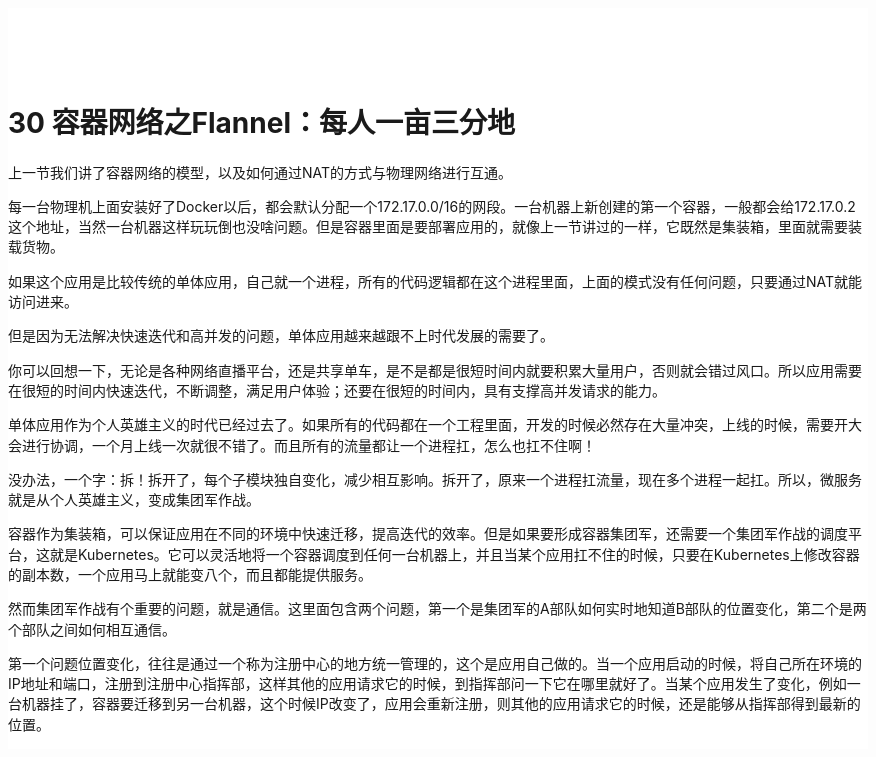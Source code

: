 <div class="off-canvas-content">
<div class="columns">
<div class="column col-12 col-lg-12">
<div class="book-navbar">
<header class="navbar">
<section class="navbar-section">
<a onclick="open_sidebar()">
<i class="icon icon-menu"></i>
</a>
</section>
</header>
</div>
<div class="book-content" style="max-width: 960px; margin: 0 auto;
    overflow-x: auto;
    overflow-y: hidden;">
<div class="book-post">

<p align="center" id="tip"></p>
<h1 class="title" data-id="30 容器网络之Flannel：每人一亩三分地" id="title">30 容器网络之Flannel：每人一亩三分地</h1>
<div><p>上一节我们讲了容器网络的模型，以及如何通过NAT的方式与物理网络进行互通。</p>
<p>每一台物理机上面安装好了Docker以后，都会默认分配一个172.17.0.0/16的网段。一台机器上新创建的第一个容器，一般都会给172.17.0.2这个地址，当然一台机器这样玩玩倒也没啥问题。但是容器里面是要部署应用的，就像上一节讲过的一样，它既然是集装箱，里面就需要装载货物。</p>
<p>如果这个应用是比较传统的单体应用，自己就一个进程，所有的代码逻辑都在这个进程里面，上面的模式没有任何问题，只要通过NAT就能访问进来。</p>
<p>但是因为无法解决快速迭代和高并发的问题，单体应用越来越跟不上时代发展的需要了。</p>
<p>你可以回想一下，无论是各种网络直播平台，还是共享单车，是不是都是很短时间内就要积累大量用户，否则就会错过风口。所以应用需要在很短的时间内快速迭代，不断调整，满足用户体验；还要在很短的时间内，具有支撑高并发请求的能力。</p>
<p>单体应用作为个人英雄主义的时代已经过去了。如果所有的代码都在一个工程里面，开发的时候必然存在大量冲突，上线的时候，需要开大会进行协调，一个月上线一次就很不错了。而且所有的流量都让一个进程扛，怎么也扛不住啊！</p>
<p>没办法，一个字：拆！拆开了，每个子模块独自变化，减少相互影响。拆开了，原来一个进程扛流量，现在多个进程一起扛。所以，微服务就是从个人英雄主义，变成集团军作战。</p>
<p>容器作为集装箱，可以保证应用在不同的环境中快速迁移，提高迭代的效率。但是如果要形成容器集团军，还需要一个集团军作战的调度平台，这就是Kubernetes。它可以灵活地将一个容器调度到任何一台机器上，并且当某个应用扛不住的时候，只要在Kubernetes上修改容器的副本数，一个应用马上就能变八个，而且都能提供服务。</p>
<p>然而集团军作战有个重要的问题，就是通信。这里面包含两个问题，第一个是集团军的A部队如何实时地知道B部队的位置变化，第二个是两个部队之间如何相互通信。</p>
<p>第一个问题位置变化，往往是通过一个称为注册中心的地方统一管理的，这个是应用自己做的。当一个应用启动的时候，将自己所在环境的IP地址和端口，注册到注册中心指挥部，这样其他的应用请求它的时候，到指挥部问一下它在哪里就好了。当某个应用发生了变化，例如一台机器挂了，容器要迁移到另一台机器，这个时候IP改变了，应用会重新注册，则其他的应用请求它的时候，还是能够从指挥部得到最新的位置。</p>